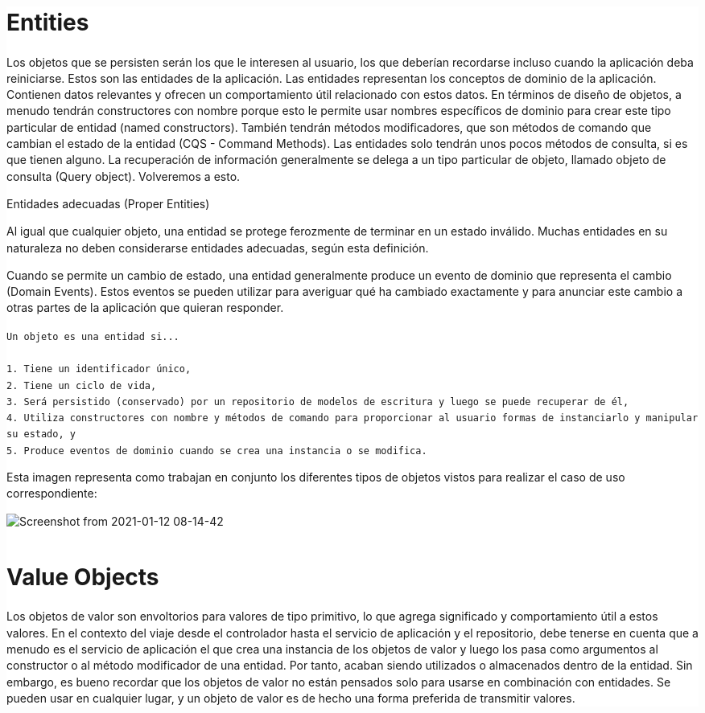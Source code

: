# Entities

Los objetos que se persisten serán los que le interesen al usuario, los que deberían recordarse incluso cuando la aplicación deba reiniciarse. Estos son
las entidades de la aplicación. Las entidades representan los conceptos de dominio de la aplicación. Contienen datos relevantes y ofrecen un comportamiento útil relacionado con estos datos. En términos de diseño de objetos, a menudo tendrán constructores con nombre porque esto le permite usar nombres específicos de dominio para crear este tipo particular de entidad (named constructors). También tendrán métodos modificadores, que son métodos de comando que cambian el estado de la entidad (CQS - Command Methods).
Las entidades solo tendrán unos pocos métodos de consulta, si es que tienen alguno. La recuperación de información generalmente se delega a un tipo particular de objeto, llamado objeto de consulta (Query object). Volveremos a esto.

Entidades adecuadas (Proper Entities)

Al igual que cualquier objeto, una entidad se protege ferozmente de terminar en un estado inválido. Muchas entidades en su naturaleza no deben considerarse entidades adecuadas, según esta definición.

Cuando se permite un cambio de estado, una entidad generalmente produce un evento de dominio que representa el cambio (Domain Events). Estos eventos se pueden utilizar para averiguar qué ha cambiado exactamente y para anunciar este cambio a otras partes de la aplicación que quieran responder.

```
Un objeto es una entidad si...

1. Tiene un identificador único,
2. Tiene un ciclo de vida,
3. Será persistido (conservado) por un repositorio de modelos de escritura y luego se puede recuperar de él,
4. Utiliza constructores con nombre y métodos de comando para proporcionar al usuario formas de instanciarlo y manipular su estado, y
5. Produce eventos de dominio cuando se crea una instancia o se modifica.
```

Esta imagen representa como trabajan en conjunto los diferentes tipos de objetos vistos para realizar el caso de uso correspondiente:

![Screenshot from 2021-01-12 08-14-42](https://user-images.githubusercontent.com/22304957/104307762-6a561080-54ae-11eb-8703-694e8f906bd4.png)

# Value Objects

Los objetos de valor son envoltorios para valores de tipo primitivo, lo que agrega significado y comportamiento útil a estos valores. En el contexto del viaje desde el controlador hasta el servicio de aplicación y el repositorio, debe tenerse en cuenta que a menudo es el servicio de aplicación el que crea una instancia de los objetos de valor y luego los pasa como argumentos al constructor o al método modificador de una entidad. Por tanto, acaban siendo utilizados o almacenados dentro de la entidad.
Sin embargo, es bueno recordar que los objetos de valor no están pensados solo para usarse en combinación con entidades. Se pueden usar en cualquier lugar, y un objeto de valor es de hecho una forma preferida de transmitir valores.
